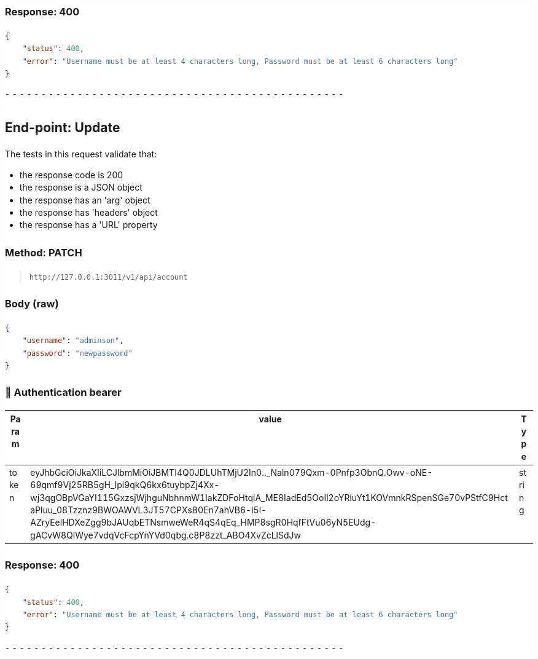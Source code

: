 ### Response: 400
```json
{
    "status": 400,
    "error": "Username must be at least 4 characters long, Password must be at least 6 characters long"
}
```


⁃ ⁃ ⁃ ⁃ ⁃ ⁃ ⁃ ⁃ ⁃ ⁃ ⁃ ⁃ ⁃ ⁃ ⁃ ⁃ ⁃ ⁃ ⁃ ⁃ ⁃ ⁃ ⁃ ⁃ ⁃ ⁃ ⁃ ⁃ ⁃ ⁃ ⁃ ⁃ ⁃ ⁃ ⁃ ⁃ ⁃ ⁃ ⁃ ⁃ ⁃ ⁃ ⁃ ⁃ ⁃ ⁃ ⁃

## End-point: Update
The tests in this request validate that:

- the response code is 200
- the response is a JSON object
- the response has an 'arg' object
- the response has 'headers' object
- the response has a 'URL' property
### Method: PATCH
>```
>http://127.0.0.1:3011/v1/api/account
>```
### Body (**raw**)

```json
{
    "username": "adminson",
    "password": "newpassword"
}
```

### 🔑 Authentication bearer

|Param|value|Type|
|---|---|---|
|token|eyJhbGciOiJkaXIiLCJlbmMiOiJBMTI4Q0JDLUhTMjU2In0.._Naln079Qxm-0Pnfp3ObnQ.Owv-oNE-69qmf9Vj25RB5gH_lpi9qkQ6kx6tuybpZj4Xx-wj3qgOBpVGaYI115GxzsjWjhguNbhnmW1IakZDFoHtqiA_ME8IadEd5OoIl2oYRluYt1KOVmnkRSpenSGe70vPStfC9HctaPluu_08Tzznz9BWOAWVL3JT57CPXs80En7ahVB6-i5l-AZryEelHDXeZgg9bJAUqbETNsmweWeR4qS4qEq_HMP8sgR0HqfFtVu06yN5EUdg-gACvW8QlWye7vdqVcFcpYnYVd0qbg.c8P8zzt_ABO4XvZcLlSdJw|string|


### Response: 400
```json
{
    "status": 400,
    "error": "Username must be at least 4 characters long, Password must be at least 6 characters long"
}
```


⁃ ⁃ ⁃ ⁃ ⁃ ⁃ ⁃ ⁃ ⁃ ⁃ ⁃ ⁃ ⁃ ⁃ ⁃ ⁃ ⁃ ⁃ ⁃ ⁃ ⁃ ⁃ ⁃ ⁃ ⁃ ⁃ ⁃ ⁃ ⁃ ⁃ ⁃ ⁃ ⁃ ⁃ ⁃ ⁃ ⁃ ⁃ ⁃ ⁃ ⁃ ⁃ ⁃ ⁃ ⁃ ⁃ ⁃
